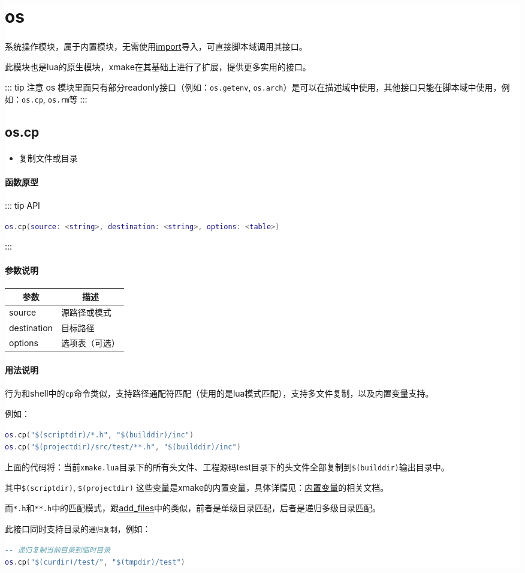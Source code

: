 # os

系统操作模块，属于内置模块，无需使用[import](/zh/api/scripts/builtin-modules/import)导入，可直接脚本域调用其接口。

此模块也是lua的原生模块，xmake在其基础上进行了扩展，提供更多实用的接口。

::: tip 注意
os 模块里面只有部分readonly接口（例如：`os.getenv`, `os.arch`）是可以在描述域中使用，其他接口只能在脚本域中使用，例如：`os.cp`, `os.rm`等
:::

## os.cp

- 复制文件或目录

#### 函数原型

::: tip API
```lua
os.cp(source: <string>, destination: <string>, options: <table>)
```
:::

#### 参数说明

| 参数 | 描述 |
|------|------|
| source | 源路径或模式 |
| destination | 目标路径 |
| options | 选项表（可选） |

#### 用法说明

行为和shell中的`cp`命令类似，支持路径通配符匹配（使用的是lua模式匹配），支持多文件复制，以及内置变量支持。

例如：

```lua
os.cp("$(scriptdir)/*.h", "$(builddir)/inc")
os.cp("$(projectdir)/src/test/**.h", "$(builddir)/inc")
```

上面的代码将：当前`xmake.lua`目录下的所有头文件、工程源码test目录下的头文件全部复制到`$(builddir)`输出目录中。

其中`$(scriptdir)`, `$(projectdir)` 这些变量是xmake的内置变量，具体详情见：[内置变量](/zh/api/description/builtin-variables)的相关文档。

而`*.h`和`**.h`中的匹配模式，跟[add_files](/zh/api/description/project-target#add-files)中的类似，前者是单级目录匹配，后者是递归多级目录匹配。

此接口同时支持目录的`递归复制`，例如：

```lua
-- 递归复制当前目录到临时目录
os.cp("$(curdir)/test/", "$(tmpdir)/test")
```
